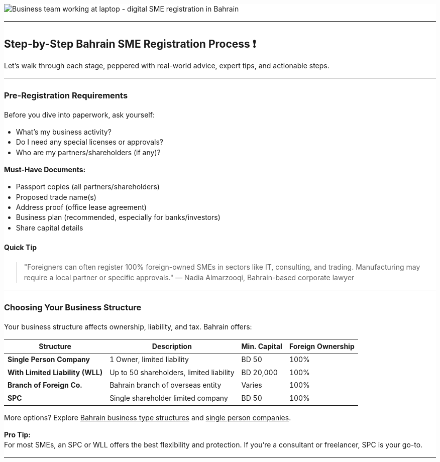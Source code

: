 
![Business team working at laptop - digital SME registration in Bahrain](https://images.pexels.com/photos/3184292/pexels-photo-3184292.jpeg?auto=compress&w=1200 "Bahrain SME Digital Registration")

---

## Step-by-Step Bahrain SME Registration Process ❗

Let’s walk through each stage, peppered with real-world advice, expert tips, and actionable steps.

---

### Pre-Registration Requirements

Before you dive into paperwork, ask yourself:

- What’s my business activity?
- Do I need any special licenses or approvals?
- Who are my partners/shareholders (if any)?

**Must-Have Documents:**
- Passport copies (all partners/shareholders)
- Proposed trade name(s)
- Address proof (office lease agreement)
- Business plan (recommended, especially for banks/investors)
- Share capital details

#### Quick Tip
> "Foreigners can often register 100% foreign-owned SMEs in sectors like IT, consulting, and trading. Manufacturing may require a local partner or specific approvals."
> — Nadia Almarzooqi, Bahrain-based corporate lawyer

---

### Choosing Your Business Structure

Your business structure affects ownership, liability, and tax. Bahrain offers:

| Structure                  | Description                                  | Min. Capital | Foreign Ownership |
|----------------------------|----------------------------------------------|--------------|------------------|
| **Single Person Company**  | 1 Owner, limited liability                   | BD 50        | 100%             |
| **With Limited Liability (WLL)** | Up to 50 shareholders, limited liability | BD 20,000    | 100%             |
| **Branch of Foreign Co.**  | Bahrain branch of overseas entity            | Varies       | 100%             |
| **SPC**                    | Single shareholder limited company           | BD 50        | 100%             |

More options? Explore [Bahrain business type structures](https://keylinkbh.com/bahrain-business-type-structures/) and [single person companies](https://keylinkbh.com/single-person-company-in-bahrain/).

**Pro Tip:**  
For most SMEs, an SPC or WLL offers the best flexibility and protection. If you’re a consultant or freelancer, SPC is your go-to.

---